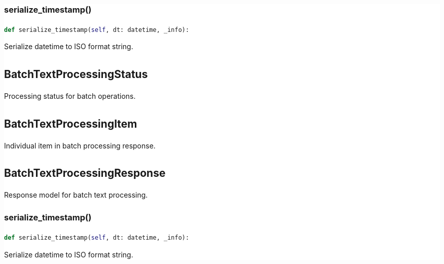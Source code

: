 ### serialize_timestamp()

```python
def serialize_timestamp(self, dt: datetime, _info):
```

Serialize datetime to ISO format string.

## BatchTextProcessingStatus

Processing status for batch operations.

## BatchTextProcessingItem

Individual item in batch processing response.

## BatchTextProcessingResponse

Response model for batch text processing.

### serialize_timestamp()

```python
def serialize_timestamp(self, dt: datetime, _info):
```

Serialize datetime to ISO format string.
